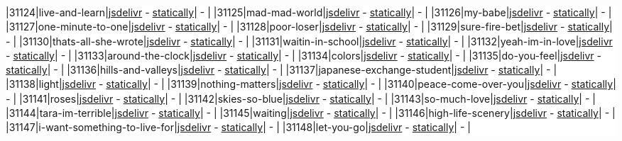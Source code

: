 |31124|live-and-learn|[jsdelivr](https://cdn.jsdelivr.net/gh/dbchord/c3-3-6/30001-35000/31001-31500/live-and-learn.webp) - [statically](https://cdn.statically.io/gh/dbchord/c3-3-6/i/30001-35000/31001-31500/live-and-learn.webp)| - |
|31125|mad-mad-world|[jsdelivr](https://cdn.jsdelivr.net/gh/dbchord/c3-3-6/30001-35000/31001-31500/mad-mad-world.webp) - [statically](https://cdn.statically.io/gh/dbchord/c3-3-6/i/30001-35000/31001-31500/mad-mad-world.webp)| - |
|31126|my-babe|[jsdelivr](https://cdn.jsdelivr.net/gh/dbchord/c3-3-6/30001-35000/31001-31500/my-babe.webp) - [statically](https://cdn.statically.io/gh/dbchord/c3-3-6/i/30001-35000/31001-31500/my-babe.webp)| - |
|31127|one-minute-to-one|[jsdelivr](https://cdn.jsdelivr.net/gh/dbchord/c3-3-6/30001-35000/31001-31500/one-minute-to-one.webp) - [statically](https://cdn.statically.io/gh/dbchord/c3-3-6/i/30001-35000/31001-31500/one-minute-to-one.webp)| - |
|31128|poor-loser|[jsdelivr](https://cdn.jsdelivr.net/gh/dbchord/c3-3-6/30001-35000/31001-31500/poor-loser.webp) - [statically](https://cdn.statically.io/gh/dbchord/c3-3-6/i/30001-35000/31001-31500/poor-loser.webp)| - |
|31129|sure-fire-bet|[jsdelivr](https://cdn.jsdelivr.net/gh/dbchord/c3-3-6/30001-35000/31001-31500/sure-fire-bet.webp) - [statically](https://cdn.statically.io/gh/dbchord/c3-3-6/i/30001-35000/31001-31500/sure-fire-bet.webp)| - |
|31130|thats-all-she-wrote|[jsdelivr](https://cdn.jsdelivr.net/gh/dbchord/c3-3-6/30001-35000/31001-31500/thats-all-she-wrote.webp) - [statically](https://cdn.statically.io/gh/dbchord/c3-3-6/i/30001-35000/31001-31500/thats-all-she-wrote.webp)| - |
|31131|waitin-in-school|[jsdelivr](https://cdn.jsdelivr.net/gh/dbchord/c3-3-6/30001-35000/31001-31500/waitin-in-school.webp) - [statically](https://cdn.statically.io/gh/dbchord/c3-3-6/i/30001-35000/31001-31500/waitin-in-school.webp)| - |
|31132|yeah-im-in-love|[jsdelivr](https://cdn.jsdelivr.net/gh/dbchord/c3-3-6/30001-35000/31001-31500/yeah-im-in-love.webp) - [statically](https://cdn.statically.io/gh/dbchord/c3-3-6/i/30001-35000/31001-31500/yeah-im-in-love.webp)| - |
|31133|around-the-clock|[jsdelivr](https://cdn.jsdelivr.net/gh/dbchord/c3-3-6/30001-35000/31001-31500/around-the-clock.webp) - [statically](https://cdn.statically.io/gh/dbchord/c3-3-6/i/30001-35000/31001-31500/around-the-clock.webp)| - |
|31134|colors|[jsdelivr](https://cdn.jsdelivr.net/gh/dbchord/c3-3-6/30001-35000/31001-31500/colors.webp) - [statically](https://cdn.statically.io/gh/dbchord/c3-3-6/i/30001-35000/31001-31500/colors.webp)| - |
|31135|do-you-feel|[jsdelivr](https://cdn.jsdelivr.net/gh/dbchord/c3-3-6/30001-35000/31001-31500/do-you-feel.webp) - [statically](https://cdn.statically.io/gh/dbchord/c3-3-6/i/30001-35000/31001-31500/do-you-feel.webp)| - |
|31136|hills-and-valleys|[jsdelivr](https://cdn.jsdelivr.net/gh/dbchord/c3-3-6/30001-35000/31001-31500/hills-and-valleys.webp) - [statically](https://cdn.statically.io/gh/dbchord/c3-3-6/i/30001-35000/31001-31500/hills-and-valleys.webp)| - |
|31137|japanese-exchange-student|[jsdelivr](https://cdn.jsdelivr.net/gh/dbchord/c3-3-6/30001-35000/31001-31500/japanese-exchange-student.webp) - [statically](https://cdn.statically.io/gh/dbchord/c3-3-6/i/30001-35000/31001-31500/japanese-exchange-student.webp)| - |
|31138|light|[jsdelivr](https://cdn.jsdelivr.net/gh/dbchord/c3-3-6/30001-35000/31001-31500/light.webp) - [statically](https://cdn.statically.io/gh/dbchord/c3-3-6/i/30001-35000/31001-31500/light.webp)| - |
|31139|nothing-matters|[jsdelivr](https://cdn.jsdelivr.net/gh/dbchord/c3-3-6/30001-35000/31001-31500/nothing-matters.webp) - [statically](https://cdn.statically.io/gh/dbchord/c3-3-6/i/30001-35000/31001-31500/nothing-matters.webp)| - |
|31140|peace-come-over-you|[jsdelivr](https://cdn.jsdelivr.net/gh/dbchord/c3-3-6/30001-35000/31001-31500/peace-come-over-you.webp) - [statically](https://cdn.statically.io/gh/dbchord/c3-3-6/i/30001-35000/31001-31500/peace-come-over-you.webp)| - |
|31141|roses|[jsdelivr](https://cdn.jsdelivr.net/gh/dbchord/c3-3-6/30001-35000/31001-31500/roses.webp) - [statically](https://cdn.statically.io/gh/dbchord/c3-3-6/i/30001-35000/31001-31500/roses.webp)| - |
|31142|skies-so-blue|[jsdelivr](https://cdn.jsdelivr.net/gh/dbchord/c3-3-6/30001-35000/31001-31500/skies-so-blue.webp) - [statically](https://cdn.statically.io/gh/dbchord/c3-3-6/i/30001-35000/31001-31500/skies-so-blue.webp)| - |
|31143|so-much-love|[jsdelivr](https://cdn.jsdelivr.net/gh/dbchord/c3-3-6/30001-35000/31001-31500/so-much-love.webp) - [statically](https://cdn.statically.io/gh/dbchord/c3-3-6/i/30001-35000/31001-31500/so-much-love.webp)| - |
|31144|tara-im-terrible|[jsdelivr](https://cdn.jsdelivr.net/gh/dbchord/c3-3-6/30001-35000/31001-31500/tara-im-terrible.webp) - [statically](https://cdn.statically.io/gh/dbchord/c3-3-6/i/30001-35000/31001-31500/tara-im-terrible.webp)| - |
|31145|waiting|[jsdelivr](https://cdn.jsdelivr.net/gh/dbchord/c3-3-6/30001-35000/31001-31500/waiting.webp) - [statically](https://cdn.statically.io/gh/dbchord/c3-3-6/i/30001-35000/31001-31500/waiting.webp)| - |
|31146|high-life-scenery|[jsdelivr](https://cdn.jsdelivr.net/gh/dbchord/c3-3-6/30001-35000/31001-31500/high-life-scenery.webp) - [statically](https://cdn.statically.io/gh/dbchord/c3-3-6/i/30001-35000/31001-31500/high-life-scenery.webp)| - |
|31147|i-want-something-to-live-for|[jsdelivr](https://cdn.jsdelivr.net/gh/dbchord/c3-3-6/30001-35000/31001-31500/i-want-something-to-live-for.webp) - [statically](https://cdn.statically.io/gh/dbchord/c3-3-6/i/30001-35000/31001-31500/i-want-something-to-live-for.webp)| - |
|31148|let-you-go|[jsdelivr](https://cdn.jsdelivr.net/gh/dbchord/c3-3-6/30001-35000/31001-31500/let-you-go.webp) - [statically](https://cdn.statically.io/gh/dbchord/c3-3-6/i/30001-35000/31001-31500/let-you-go.webp)| - |